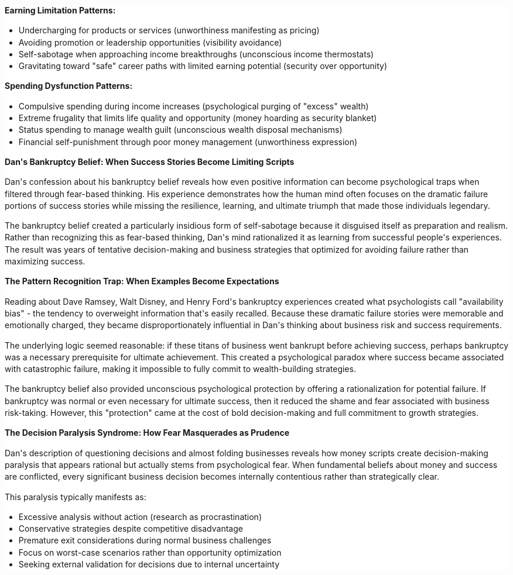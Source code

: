 **Earning Limitation Patterns:**
- Undercharging for products or services (unworthiness manifesting as pricing)
- Avoiding promotion or leadership opportunities (visibility avoidance)
- Self-sabotage when approaching income breakthroughs (unconscious income thermostats)
- Gravitating toward "safe" career paths with limited earning potential (security over opportunity)

**Spending Dysfunction Patterns:**
- Compulsive spending during income increases (psychological purging of "excess" wealth)
- Extreme frugality that limits life quality and opportunity (money hoarding as security blanket)  
- Status spending to manage wealth guilt (unconscious wealth disposal mechanisms)
- Financial self-punishment through poor money management (unworthiness expression)

**Dan's Bankruptcy Belief: When Success Stories Become Limiting Scripts**

Dan's confession about his bankruptcy belief reveals how even positive information can become psychological traps when filtered through fear-based thinking. His experience demonstrates how the human mind often focuses on the dramatic failure portions of success stories while missing the resilience, learning, and ultimate triumph that made those individuals legendary.

The bankruptcy belief created a particularly insidious form of self-sabotage because it disguised itself as preparation and realism. Rather than recognizing this as fear-based thinking, Dan's mind rationalized it as learning from successful people's experiences. The result was years of tentative decision-making and business strategies that optimized for avoiding failure rather than maximizing success.

**The Pattern Recognition Trap: When Examples Become Expectations**

Reading about Dave Ramsey, Walt Disney, and Henry Ford's bankruptcy experiences created what psychologists call "availability bias" - the tendency to overweight information that's easily recalled. Because these dramatic failure stories were memorable and emotionally charged, they became disproportionately influential in Dan's thinking about business risk and success requirements.

The underlying logic seemed reasonable: if these titans of business went bankrupt before achieving success, perhaps bankruptcy was a necessary prerequisite for ultimate achievement. This created a psychological paradox where success became associated with catastrophic failure, making it impossible to fully commit to wealth-building strategies.

The bankruptcy belief also provided unconscious psychological protection by offering a rationalization for potential failure. If bankruptcy was normal or even necessary for ultimate success, then it reduced the shame and fear associated with business risk-taking. However, this "protection" came at the cost of bold decision-making and full commitment to growth strategies.

**The Decision Paralysis Syndrome: How Fear Masquerades as Prudence**

Dan's description of questioning decisions and almost folding businesses reveals how money scripts create decision-making paralysis that appears rational but actually stems from psychological fear. When fundamental beliefs about money and success are conflicted, every significant business decision becomes internally contentious rather than strategically clear.

This paralysis typically manifests as:
- Excessive analysis without action (research as procrastination)
- Conservative strategies despite competitive disadvantage
- Premature exit considerations during normal business challenges  
- Focus on worst-case scenarios rather than opportunity optimization
- Seeking external validation for decisions due to internal uncertainty
